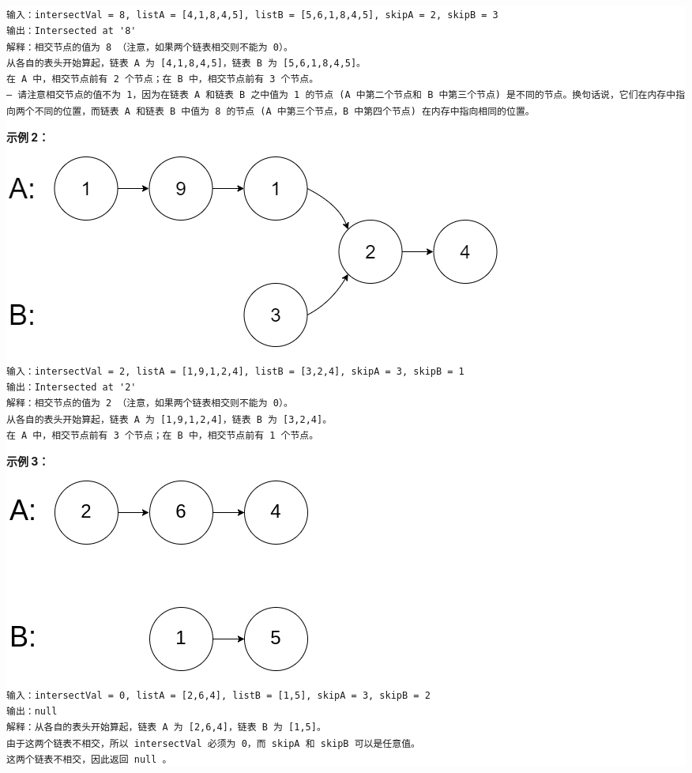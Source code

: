 ```
输入：intersectVal = 8, listA = [4,1,8,4,5], listB = [5,6,1,8,4,5], skipA = 2, skipB = 3
输出：Intersected at '8'
解释：相交节点的值为 8 （注意，如果两个链表相交则不能为 0）。
从各自的表头开始算起，链表 A 为 [4,1,8,4,5]，链表 B 为 [5,6,1,8,4,5]。
在 A 中，相交节点前有 2 个节点；在 B 中，相交节点前有 3 个节点。
— 请注意相交节点的值不为 1，因为在链表 A 和链表 B 之中值为 1 的节点 (A 中第二个节点和 B 中第三个节点) 是不同的节点。换句话说，它们在内存中指向两个不同的位置，而链表 A 和链表 B 中值为 8 的节点 (A 中第三个节点，B 中第四个节点) 在内存中指向相同的位置。
```

**示例 2：**

![img](./assets/160_example_2.png)

```
输入：intersectVal = 2, listA = [1,9,1,2,4], listB = [3,2,4], skipA = 3, skipB = 1
输出：Intersected at '2'
解释：相交节点的值为 2 （注意，如果两个链表相交则不能为 0）。
从各自的表头开始算起，链表 A 为 [1,9,1,2,4]，链表 B 为 [3,2,4]。
在 A 中，相交节点前有 3 个节点；在 B 中，相交节点前有 1 个节点。
```

**示例 3：**

![img](./assets/160_example_3.png)

```
输入：intersectVal = 0, listA = [2,6,4], listB = [1,5], skipA = 3, skipB = 2
输出：null
解释：从各自的表头开始算起，链表 A 为 [2,6,4]，链表 B 为 [1,5]。
由于这两个链表不相交，所以 intersectVal 必须为 0，而 skipA 和 skipB 可以是任意值。
这两个链表不相交，因此返回 null 。
```

